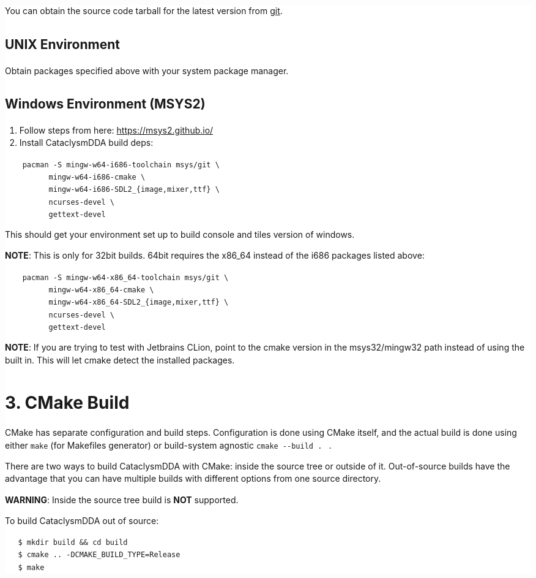 You can obtain the source code tarball for the latest version from [git](https://github.com/CleverRaven/Cataclysm-DDA).


## UNIX Environment

Obtain packages specified above with your system package manager.


## Windows Environment (MSYS2)

 1. Follow steps from here: https://msys2.github.io/
 2. Install CataclysmDDA build deps:

```
    pacman -S mingw-w64-i686-toolchain msys/git \
          mingw-w64-i686-cmake \
          mingw-w64-i686-SDL2_{image,mixer,ttf} \
          ncurses-devel \
          gettext-devel
```

This should get your environment set up to build console and tiles version of windows.

**NOTE**: This is only for 32bit builds. 64bit requires the x86_64 instead of the i686 packages listed above:

```
    pacman -S mingw-w64-x86_64-toolchain msys/git \
          mingw-w64-x86_64-cmake \
          mingw-w64-x86_64-SDL2_{image,mixer,ttf} \
          ncurses-devel \
          gettext-devel
```

**NOTE**: If you are trying to test with Jetbrains CLion, point to the cmake version in the msys32/mingw32 path instead of using the built in. This will let cmake detect the installed packages.


# 3. CMake Build

CMake has separate configuration and build steps. Configuration is done using CMake itself, and the actual build is done using either `make` (for Makefiles generator) or build-system agnostic `cmake --build . ` .

There are two ways to build CataclysmDDA with CMake: inside the source tree or outside of it. Out-of-source builds have the advantage that you can have multiple builds with different options from one source directory.

**WARNING**: Inside the source tree build is **NOT** supported.

 To build CataclysmDDA out of source:

 ```
    $ mkdir build && cd build
    $ cmake .. -DCMAKE_BUILD_TYPE=Release
    $ make
 ```
